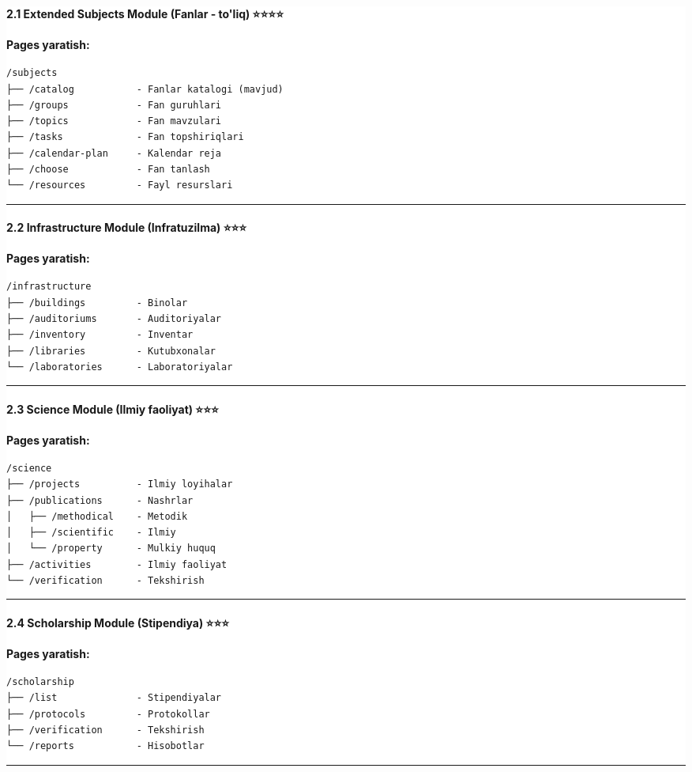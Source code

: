 #### 2.1 Extended Subjects Module (Fanlar - to'liq) ⭐⭐⭐⭐
**Pages yaratish:**
```
/subjects
├── /catalog           - Fanlar katalogi (mavjud)
├── /groups            - Fan guruhlari
├── /topics            - Fan mavzulari
├── /tasks             - Fan topshiriqlari
├── /calendar-plan     - Kalendar reja
├── /choose            - Fan tanlash
└── /resources         - Fayl resurslari
```

---

#### 2.2 Infrastructure Module (Infratuzilma) ⭐⭐⭐
**Pages yaratish:**
```
/infrastructure
├── /buildings         - Binolar
├── /auditoriums       - Auditoriyalar
├── /inventory         - Inventar
├── /libraries         - Kutubxonalar
└── /laboratories      - Laboratoriyalar
```

---

#### 2.3 Science Module (Ilmiy faoliyat) ⭐⭐⭐
**Pages yaratish:**
```
/science
├── /projects          - Ilmiy loyihalar
├── /publications      - Nashrlar
│   ├── /methodical    - Metodik
│   ├── /scientific    - Ilmiy
│   └── /property      - Mulkiy huquq
├── /activities        - Ilmiy faoliyat
└── /verification      - Tekshirish
```

---

#### 2.4 Scholarship Module (Stipendiya) ⭐⭐⭐
**Pages yaratish:**
```
/scholarship
├── /list              - Stipendiyalar
├── /protocols         - Protokollar
├── /verification      - Tekshirish
└── /reports           - Hisobotlar
```

---
